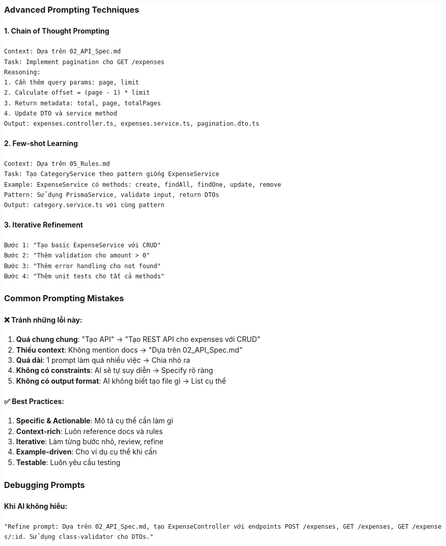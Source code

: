 ### Advanced Prompting Techniques

#### 1. Chain of Thought Prompting
```
Context: Dựa trên 02_API_Spec.md
Task: Implement pagination cho GET /expenses
Reasoning: 
1. Cần thêm query params: page, limit
2. Calculate offset = (page - 1) * limit
3. Return metadata: total, page, totalPages
4. Update DTO và service method
Output: expenses.controller.ts, expenses.service.ts, pagination.dto.ts
```

#### 2. Few-shot Learning
```
Context: Dựa trên 05_Rules.md
Task: Tạo CategoryService theo pattern giống ExpenseService
Example: ExpenseService có methods: create, findAll, findOne, update, remove
Pattern: Sử dụng PrismaService, validate input, return DTOs
Output: category.service.ts với cùng pattern
```

#### 3. Iterative Refinement
```
Bước 1: "Tạo basic ExpenseService với CRUD"
Bước 2: "Thêm validation cho amount > 0"
Bước 3: "Thêm error handling cho not found"
Bước 4: "Thêm unit tests cho tất cả methods"
```

### Common Prompting Mistakes

#### ❌ Tránh những lỗi này:
1. **Quá chung chung**: "Tạo API" → "Tạo REST API cho expenses với CRUD"
2. **Thiếu context**: Không mention docs → "Dựa trên 02_API_Spec.md"
3. **Quá dài**: 1 prompt làm quá nhiều việc → Chia nhỏ ra
4. **Không có constraints**: AI sẽ tự suy diễn → Specify rõ ràng
5. **Không có output format**: AI không biết tạo file gì → List cụ thể

#### ✅ Best Practices:
1. **Specific & Actionable**: Mô tả cụ thể cần làm gì
2. **Context-rich**: Luôn reference docs và rules
3. **Iterative**: Làm từng bước nhỏ, review, refine
4. **Example-driven**: Cho ví dụ cụ thể khi cần
5. **Testable**: Luôn yêu cầu testing

### Debugging Prompts

#### Khi AI không hiểu:
```
"Refine prompt: Dựa trên 02_API_Spec.md, tạo ExpenseController với endpoints POST /expenses, GET /expenses, GET /expenses/:id. Sử dụng class-validator cho DTOs."
```
